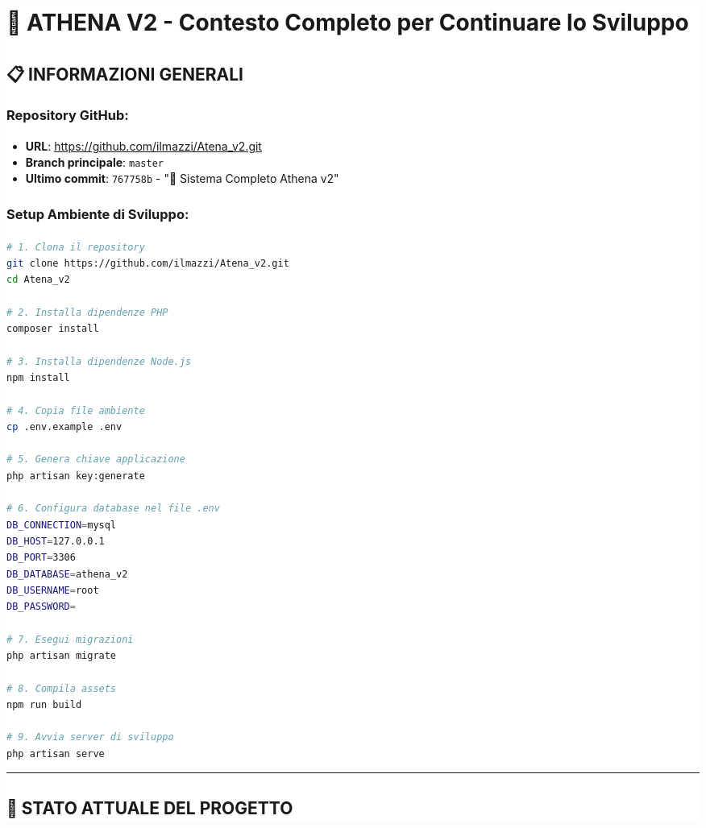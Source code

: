# 🚀 ATHENA V2 - Contesto Completo per Continuare lo Sviluppo

## 📋 **INFORMAZIONI GENERALI**

### **Repository GitHub:**
- **URL**: https://github.com/ilmazzi/Atena_v2.git
- **Branch principale**: `master`
- **Ultimo commit**: `767758b` - "🚀 Sistema Completo Athena v2"

### **Setup Ambiente di Sviluppo:**
```bash
# 1. Clona il repository
git clone https://github.com/ilmazzi/Atena_v2.git
cd Atena_v2

# 2. Installa dipendenze PHP
composer install

# 3. Installa dipendenze Node.js
npm install

# 4. Copia file ambiente
cp .env.example .env

# 5. Genera chiave applicazione
php artisan key:generate

# 6. Configura database nel file .env
DB_CONNECTION=mysql
DB_HOST=127.0.0.1
DB_PORT=3306
DB_DATABASE=athena_v2
DB_USERNAME=root
DB_PASSWORD=

# 7. Esegui migrazioni
php artisan migrate

# 8. Compila assets
npm run build

# 9. Avvia server di sviluppo
php artisan serve
```

---

## 🎯 **STATO ATTUALE DEL PROGETTO**
